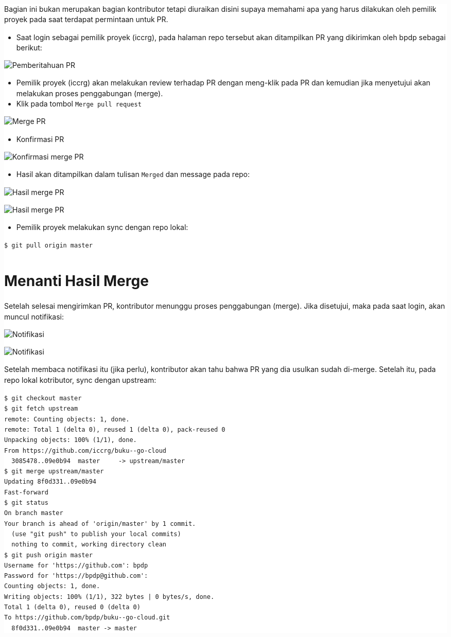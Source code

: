 Bagian ini bukan merupakan bagian kontributor tetapi diuraikan disini supaya memahami apa yang harus dilakukan oleh pemilik proyek pada saat terdapat permintaan untuk PR.

* Saat login sebagai pemilik proyek (iccrg), pada halaman repo tersebut akan ditampilkan PR yang dikirimkan oleh bpdp sebagai berikut:

![Pemberitahuan PR](images/open-PR3.png)

* Pemilik proyek (iccrg) akan melakukan review terhadap PR dengan meng-klik pada PR dan kemudian jika menyetujui akan melakukan proses penggabungan (merge).
* Klik pada tombol `Merge pull request`

![Merge PR](images/open-PR4.png)

* Konfirmasi PR

![Konfirmasi merge PR](images/open-PR5.png)

* Hasil akan ditampilkan dalam tulisan `Merged` dan message pada repo:

![Hasil merge PR](images/open-PR6.png)

![Hasil merge PR](images/open-PR9-1.png)

* Pemilik proyek melakukan sync dengan repo lokal:

```
$ git pull origin master
```

# Menanti Hasil Merge

Setelah selesai mengirimkan PR, kontributor menunggu proses penggabungan (merge). Jika disetujui, maka pada saat login, akan muncul notifikasi:

![Notifikasi](images/open-PR7.png)

![Notifikasi](images/open-PR8.png)

Setelah membaca notifikasi itu (jika perlu), kontributor akan tahu bahwa PR yang dia usulkan sudah di-merge. Setelah itu, pada repo lokal kotributor, sync dengan upstream:

```
$ git checkout master
$ git fetch upstream
remote: Counting objects: 1, done.
remote: Total 1 (delta 0), reused 1 (delta 0), pack-reused 0
Unpacking objects: 100% (1/1), done.
From https://github.com/iccrg/buku--go-cloud
  3085478..09e0b94  master     -> upstream/master
$ git merge upstream/master
Updating 8f0d331..09e0b94
Fast-forward
$ git status
On branch master
Your branch is ahead of 'origin/master' by 1 commit.
  (use "git push" to publish your local commits)
  nothing to commit, working directory clean
$ git push origin master
Username for 'https://github.com': bpdp
Password for 'https://bpdp@github.com': 
Counting objects: 1, done.
Writing objects: 100% (1/1), 322 bytes | 0 bytes/s, done.
Total 1 (delta 0), reused 0 (delta 0)
To https://github.com/bpdp/buku--go-cloud.git
  8f0d331..09e0b94  master -> master
```
